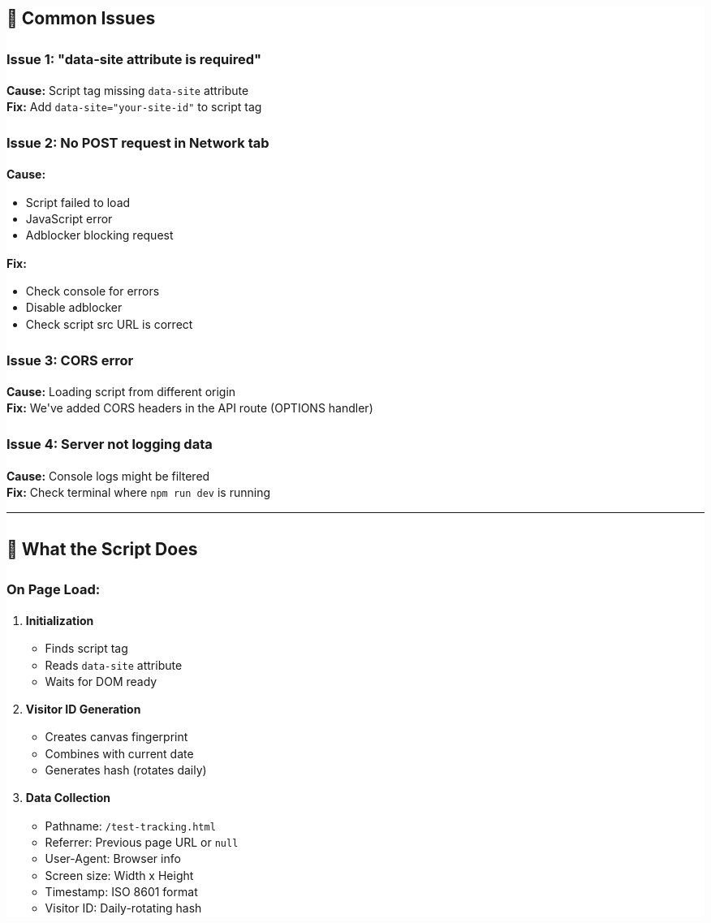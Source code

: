 ## 🐛 Common Issues

### Issue 1: "data-site attribute is required"

**Cause:** Script tag missing `data-site` attribute  
**Fix:** Add `data-site="your-site-id"` to script tag

### Issue 2: No POST request in Network tab

**Cause:** 
- Script failed to load
- JavaScript error
- Adblocker blocking request

**Fix:**
- Check console for errors
- Disable adblocker
- Check script src URL is correct

### Issue 3: CORS error

**Cause:** Loading script from different origin  
**Fix:** We've added CORS headers in the API route (OPTIONS handler)

### Issue 4: Server not logging data

**Cause:** Console logs might be filtered  
**Fix:** Check terminal where `npm run dev` is running

---

## 🎨 What the Script Does

### On Page Load:

1. **Initialization**
   - Finds script tag
   - Reads `data-site` attribute
   - Waits for DOM ready

2. **Visitor ID Generation**
   - Creates canvas fingerprint
   - Combines with current date
   - Generates hash (rotates daily)

3. **Data Collection**
   - Pathname: `/test-tracking.html`
   - Referrer: Previous page URL or `null`
   - User-Agent: Browser info
   - Screen size: Width x Height
   - Timestamp: ISO 8601 format
   - Visitor ID: Daily-rotating hash
